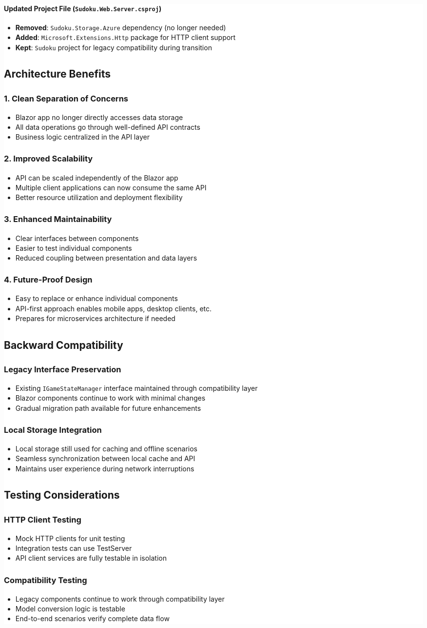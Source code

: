 #### Updated Project File (`Sudoku.Web.Server.csproj`)
- **Removed**: `Sudoku.Storage.Azure` dependency (no longer needed)
- **Added**: `Microsoft.Extensions.Http` package for HTTP client support
- **Kept**: `Sudoku` project for legacy compatibility during transition

## Architecture Benefits

### 1. **Clean Separation of Concerns**
- Blazor app no longer directly accesses data storage
- All data operations go through well-defined API contracts
- Business logic centralized in the API layer

### 2. **Improved Scalability**
- API can be scaled independently of the Blazor app
- Multiple client applications can now consume the same API
- Better resource utilization and deployment flexibility

### 3. **Enhanced Maintainability**
- Clear interfaces between components
- Easier to test individual components
- Reduced coupling between presentation and data layers

### 4. **Future-Proof Design**
- Easy to replace or enhance individual components
- API-first approach enables mobile apps, desktop clients, etc.
- Prepares for microservices architecture if needed

## Backward Compatibility

### Legacy Interface Preservation
- Existing `IGameStateManager` interface maintained through compatibility layer
- Blazor components continue to work with minimal changes
- Gradual migration path available for future enhancements

### Local Storage Integration
- Local storage still used for caching and offline scenarios
- Seamless synchronization between local cache and API
- Maintains user experience during network interruptions

## Testing Considerations

### HTTP Client Testing
- Mock HTTP clients for unit testing
- Integration tests can use TestServer
- API client services are fully testable in isolation

### Compatibility Testing
- Legacy components continue to work through compatibility layer
- Model conversion logic is testable
- End-to-end scenarios verify complete data flow
